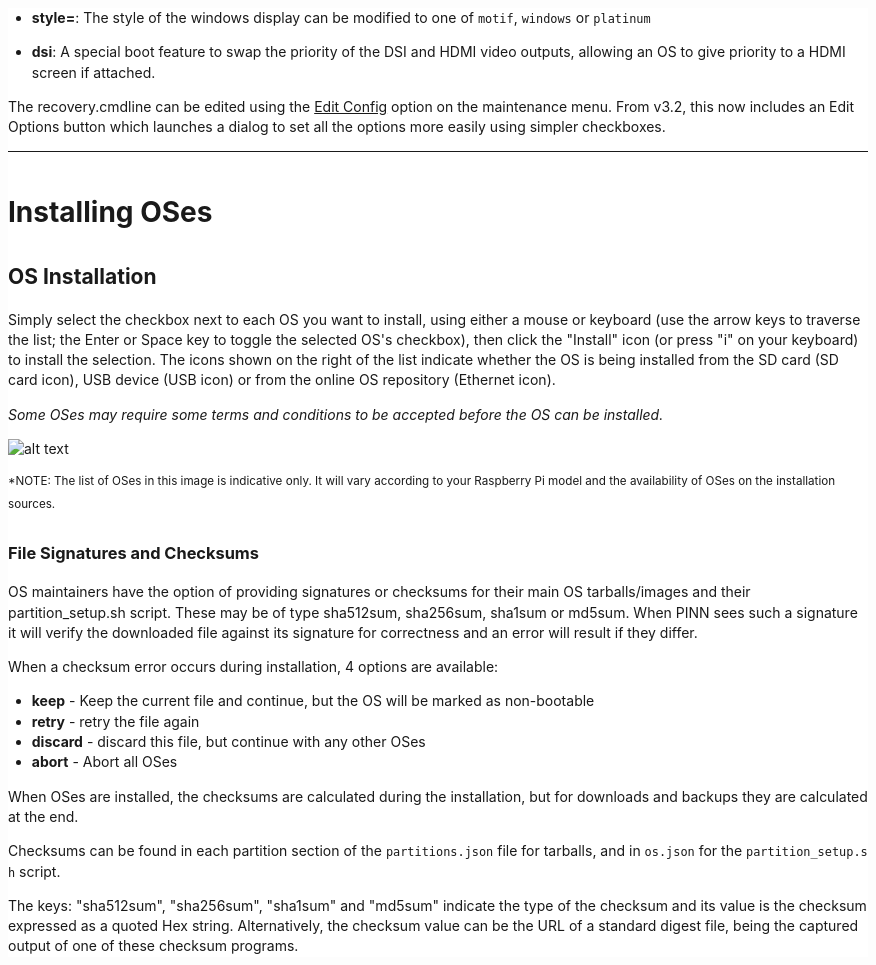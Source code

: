 - **style=**: The style of the windows display can be modified to one of `motif`, `windows` or `platinum`



- **dsi**: A special boot feature to swap the priority of the DSI and HDMI video outputs, allowing an OS to give priority to a HDMI screen if attached.


The recovery.cmdline can be edited using the [Edit Config](#easy-config-file-editor) option on the maintenance menu. From v3.2, this now includes an Edit Options button which launches a dialog to set all the options more easily using simpler checkboxes.

---

# Installing OSes

## OS Installation

Simply select the checkbox next to each OS you want to install, using either a mouse or keyboard (use the arrow keys to traverse the list; the Enter or Space key to toggle the selected OS's checkbox), then click the "Install" icon (or press "i" on your keyboard) to install the selection. The icons shown on the right of the list indicate whether the OS is being installed from the SD card (SD card icon), USB device (USB icon) or from the online OS repository (Ethernet icon).

_Some OSes may require some terms and conditions to be accepted before the OS can be installed._

![alt text](screenshots/os_selected.png "Select your choice of OSes to install")

<sup>*NOTE: The list of OSes in this image is indicative only. It will vary according to your Raspberry Pi model and the availability of OSes on the installation sources.</sup>

### File Signatures and Checksums

OS maintainers have the option of providing signatures or checksums for their main OS tarballs/images and their partition_setup.sh script. These may be of type sha512sum, sha256sum, sha1sum or md5sum. When PINN sees such a signature it will verify the downloaded file against its signature for correctness and an error will result if they differ.

When a checksum error occurs during installation, 4 options are available:

- **keep** - Keep the current file and continue, but the OS will be marked as non-bootable
- **retry** - retry the file again
- **discard** - discard this file, but continue with any other OSes
- **abort** - Abort all OSes

When OSes are installed, the checksums are calculated during the installation, but for downloads and backups they are calculated at the end.

Checksums can be found in each partition section of the `partitions.json` file for tarballs, and in `os.json` for the `partition_setup.sh` script.

The keys: "sha512sum", "sha256sum", "sha1sum" and "md5sum" indicate the type of the checksum and its value is the checksum expressed as a quoted Hex string. Alternatively, the checksum value can be the URL of a standard digest file, being the captured output of one of these checksum programs.
